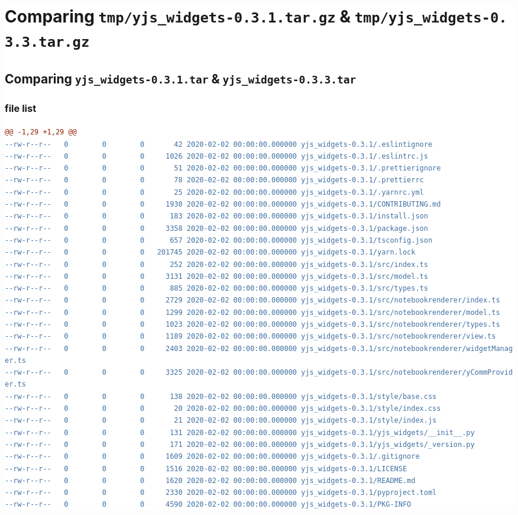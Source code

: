 # Comparing `tmp/yjs_widgets-0.3.1.tar.gz` & `tmp/yjs_widgets-0.3.3.tar.gz`

## Comparing `yjs_widgets-0.3.1.tar` & `yjs_widgets-0.3.3.tar`

### file list

```diff
@@ -1,29 +1,29 @@
--rw-r--r--   0        0        0       42 2020-02-02 00:00:00.000000 yjs_widgets-0.3.1/.eslintignore
--rw-r--r--   0        0        0     1026 2020-02-02 00:00:00.000000 yjs_widgets-0.3.1/.eslintrc.js
--rw-r--r--   0        0        0       51 2020-02-02 00:00:00.000000 yjs_widgets-0.3.1/.prettierignore
--rw-r--r--   0        0        0       78 2020-02-02 00:00:00.000000 yjs_widgets-0.3.1/.prettierrc
--rw-r--r--   0        0        0       25 2020-02-02 00:00:00.000000 yjs_widgets-0.3.1/.yarnrc.yml
--rw-r--r--   0        0        0     1930 2020-02-02 00:00:00.000000 yjs_widgets-0.3.1/CONTRIBUTING.md
--rw-r--r--   0        0        0      183 2020-02-02 00:00:00.000000 yjs_widgets-0.3.1/install.json
--rw-r--r--   0        0        0     3358 2020-02-02 00:00:00.000000 yjs_widgets-0.3.1/package.json
--rw-r--r--   0        0        0      657 2020-02-02 00:00:00.000000 yjs_widgets-0.3.1/tsconfig.json
--rw-r--r--   0        0        0   201745 2020-02-02 00:00:00.000000 yjs_widgets-0.3.1/yarn.lock
--rw-r--r--   0        0        0      252 2020-02-02 00:00:00.000000 yjs_widgets-0.3.1/src/index.ts
--rw-r--r--   0        0        0     3131 2020-02-02 00:00:00.000000 yjs_widgets-0.3.1/src/model.ts
--rw-r--r--   0        0        0      885 2020-02-02 00:00:00.000000 yjs_widgets-0.3.1/src/types.ts
--rw-r--r--   0        0        0     2729 2020-02-02 00:00:00.000000 yjs_widgets-0.3.1/src/notebookrenderer/index.ts
--rw-r--r--   0        0        0     1299 2020-02-02 00:00:00.000000 yjs_widgets-0.3.1/src/notebookrenderer/model.ts
--rw-r--r--   0        0        0     1023 2020-02-02 00:00:00.000000 yjs_widgets-0.3.1/src/notebookrenderer/types.ts
--rw-r--r--   0        0        0     1189 2020-02-02 00:00:00.000000 yjs_widgets-0.3.1/src/notebookrenderer/view.ts
--rw-r--r--   0        0        0     2403 2020-02-02 00:00:00.000000 yjs_widgets-0.3.1/src/notebookrenderer/widgetManager.ts
--rw-r--r--   0        0        0     3325 2020-02-02 00:00:00.000000 yjs_widgets-0.3.1/src/notebookrenderer/yCommProvider.ts
--rw-r--r--   0        0        0      138 2020-02-02 00:00:00.000000 yjs_widgets-0.3.1/style/base.css
--rw-r--r--   0        0        0       20 2020-02-02 00:00:00.000000 yjs_widgets-0.3.1/style/index.css
--rw-r--r--   0        0        0       21 2020-02-02 00:00:00.000000 yjs_widgets-0.3.1/style/index.js
--rw-r--r--   0        0        0      131 2020-02-02 00:00:00.000000 yjs_widgets-0.3.1/yjs_widgets/__init__.py
--rw-r--r--   0        0        0      171 2020-02-02 00:00:00.000000 yjs_widgets-0.3.1/yjs_widgets/_version.py
--rw-r--r--   0        0        0     1609 2020-02-02 00:00:00.000000 yjs_widgets-0.3.1/.gitignore
--rw-r--r--   0        0        0     1516 2020-02-02 00:00:00.000000 yjs_widgets-0.3.1/LICENSE
--rw-r--r--   0        0        0     1620 2020-02-02 00:00:00.000000 yjs_widgets-0.3.1/README.md
--rw-r--r--   0        0        0     2330 2020-02-02 00:00:00.000000 yjs_widgets-0.3.1/pyproject.toml
--rw-r--r--   0        0        0     4590 2020-02-02 00:00:00.000000 yjs_widgets-0.3.1/PKG-INFO
```